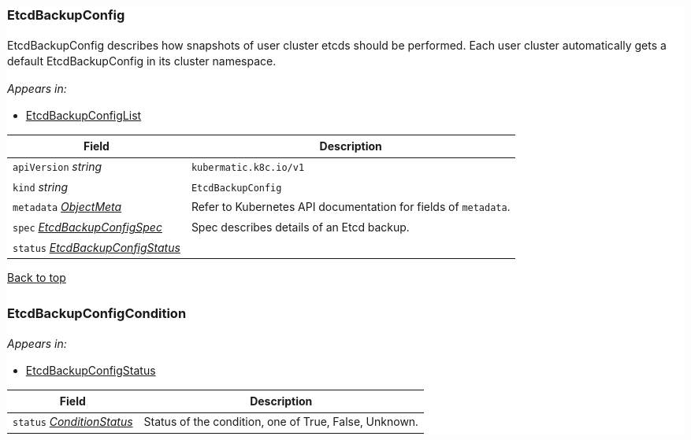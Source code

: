### EtcdBackupConfig



EtcdBackupConfig describes how snapshots of user cluster etcds should be performed. Each user cluster
automatically gets a default EtcdBackupConfig in its cluster namespace.

_Appears in:_
- [EtcdBackupConfigList](#etcdbackupconfiglist)

| Field | Description |
| --- | --- |
| `apiVersion` _string_ | `kubermatic.k8c.io/v1`
| `kind` _string_ | `EtcdBackupConfig`
| `metadata` _[ObjectMeta](https://kubernetes.io/docs/reference/generated/kubernetes-api/v1.30/#objectmeta-v1-meta)_ | Refer to Kubernetes API documentation for fields of `metadata`. |
| `spec` _[EtcdBackupConfigSpec](#etcdbackupconfigspec)_ | Spec describes details of an Etcd backup. |
| `status` _[EtcdBackupConfigStatus](#etcdbackupconfigstatus)_ |  |


[Back to top](#top)



### EtcdBackupConfigCondition





_Appears in:_
- [EtcdBackupConfigStatus](#etcdbackupconfigstatus)

| Field | Description |
| --- | --- |
| `status` _[ConditionStatus](https://kubernetes.io/docs/reference/generated/kubernetes-api/v1.30/#conditionstatus-v1-core)_ | Status of the condition, one of True, False, Unknown. |
